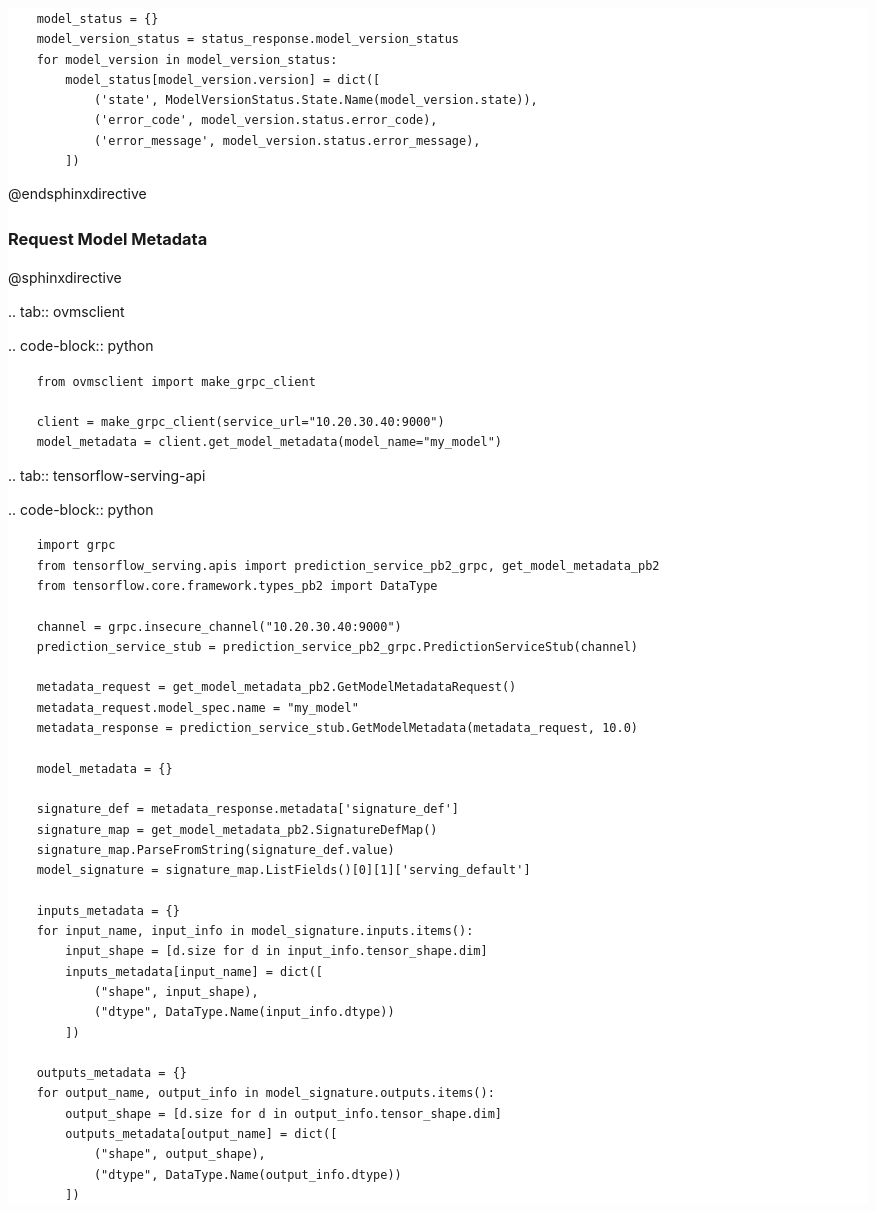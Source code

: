         model_status = {}
        model_version_status = status_response.model_version_status
        for model_version in model_version_status:
            model_status[model_version.version] = dict([
                ('state', ModelVersionStatus.State.Name(model_version.state)),
                ('error_code', model_version.status.error_code),
                ('error_message', model_version.status.error_message),
            ])
        
     
@endsphinxdirective

### Request Model Metadata

@sphinxdirective

.. tab:: ovmsclient

   .. code-block:: python

        from ovmsclient import make_grpc_client

        client = make_grpc_client(service_url="10.20.30.40:9000")
        model_metadata = client.get_model_metadata(model_name="my_model")


.. tab:: tensorflow-serving-api

   .. code-block:: python

        import grpc
        from tensorflow_serving.apis import prediction_service_pb2_grpc, get_model_metadata_pb2
        from tensorflow.core.framework.types_pb2 import DataType

        channel = grpc.insecure_channel("10.20.30.40:9000")
        prediction_service_stub = prediction_service_pb2_grpc.PredictionServiceStub(channel)

        metadata_request = get_model_metadata_pb2.GetModelMetadataRequest()
        metadata_request.model_spec.name = "my_model"
        metadata_response = prediction_service_stub.GetModelMetadata(metadata_request, 10.0)

        model_metadata = {}

        signature_def = metadata_response.metadata['signature_def']
        signature_map = get_model_metadata_pb2.SignatureDefMap()
        signature_map.ParseFromString(signature_def.value)
        model_signature = signature_map.ListFields()[0][1]['serving_default']

        inputs_metadata = {}
        for input_name, input_info in model_signature.inputs.items():
            input_shape = [d.size for d in input_info.tensor_shape.dim]
            inputs_metadata[input_name] = dict([
                ("shape", input_shape),
                ("dtype", DataType.Name(input_info.dtype))
            ])

        outputs_metadata = {}
        for output_name, output_info in model_signature.outputs.items():
            output_shape = [d.size for d in output_info.tensor_shape.dim]
            outputs_metadata[output_name] = dict([
                ("shape", output_shape),
                ("dtype", DataType.Name(output_info.dtype))
            ])
